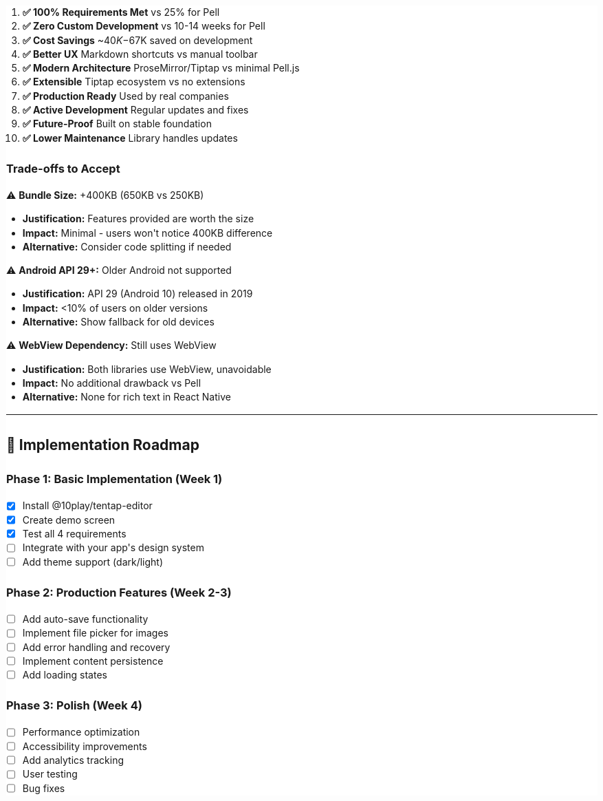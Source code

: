 1. **✅ 100% Requirements Met** vs 25% for Pell
2. **✅ Zero Custom Development** vs 10-14 weeks for Pell
3. **✅ Cost Savings** ~$40K-$67K saved on development
4. **✅ Better UX** Markdown shortcuts vs manual toolbar
5. **✅ Modern Architecture** ProseMirror/Tiptap vs minimal Pell.js
6. **✅ Extensible** Tiptap ecosystem vs no extensions
7. **✅ Production Ready** Used by real companies
8. **✅ Active Development** Regular updates and fixes
9. **✅ Future-Proof** Built on stable foundation
10. **✅ Lower Maintenance** Library handles updates

### Trade-offs to Accept

⚠️ **Bundle Size:** +400KB (650KB vs 250KB)
- **Justification:** Features provided are worth the size
- **Impact:** Minimal - users won't notice 400KB difference
- **Alternative:** Consider code splitting if needed

⚠️ **Android API 29+:** Older Android not supported
- **Justification:** API 29 (Android 10) released in 2019
- **Impact:** <10% of users on older versions
- **Alternative:** Show fallback for old devices

⚠️ **WebView Dependency:** Still uses WebView
- **Justification:** Both libraries use WebView, unavoidable
- **Impact:** No additional drawback vs Pell
- **Alternative:** None for rich text in React Native

---

## 📝 Implementation Roadmap

### Phase 1: Basic Implementation (Week 1)
- [x] Install @10play/tentap-editor
- [x] Create demo screen
- [x] Test all 4 requirements
- [ ] Integrate with your app's design system
- [ ] Add theme support (dark/light)

### Phase 2: Production Features (Week 2-3)
- [ ] Add auto-save functionality
- [ ] Implement file picker for images
- [ ] Add error handling and recovery
- [ ] Implement content persistence
- [ ] Add loading states

### Phase 3: Polish (Week 4)
- [ ] Performance optimization
- [ ] Accessibility improvements
- [ ] Add analytics tracking
- [ ] User testing
- [ ] Bug fixes
